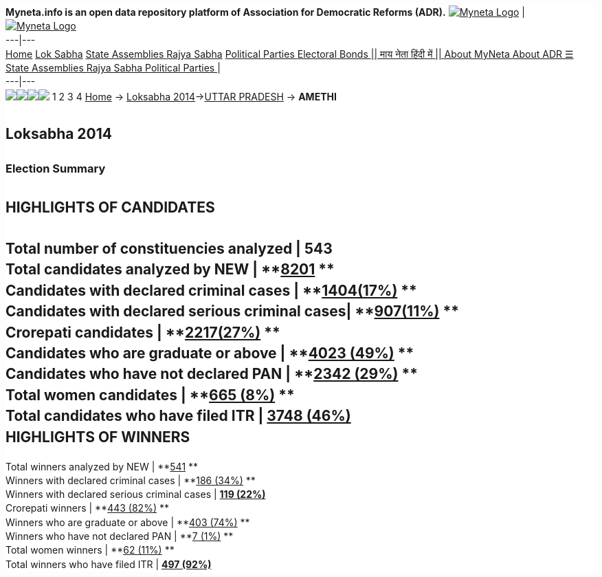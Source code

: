 **Myneta.info is an open data repository platform of Association for Democratic Reforms (ADR).**
[![Myneta Logo](https://www.myneta.info/lib/img/myneta-logo.png)](https://www.myneta.info/) | [![Myneta Logo](https://www.myneta.info/lib/img/adr-logo.png)](https://adrindia.org)  
---|---  
[Home](https://www.myneta.info/) [Lok Sabha](https://www.myneta.info/#ls "Lok Sabha") [ State Assemblies ](https://www.myneta.info/#sa "State Assemblies") [Rajya Sabha](https://www.myneta.info/#rs "Rajya Sabha") [Political Parties ](https://www.myneta.info/party "Political Parties") [ Electoral Bonds ](https://www.myneta.info/electoral_bonds "Electoral Bonds") [ || माय नेता हिंदी में || ](https://translate.google.co.in/translate?prev=hp&hl=en&js=y&u=www.myneta.info&sl=en&tl=hi&history_state0=) [ About MyNeta ](https://adrindia.org/content/about-myneta) [ About ADR ](https://adrindia.org/about-adr/who-we-are) [☰](javascript:void\(0\))
[ State Assemblies ](https://www.myneta.info/#sa "State Assemblies") [ Rajya Sabha ](https://www.myneta.info/#rs "Rajya Sabha") [ Political Parties ](https://www.myneta.info/party "Political Parties")
|   
---|---  
![](https://www.myneta.info/lib/img/banner/banner-1.png)![](https://www.myneta.info/lib/img/banner/banner-2.png)![](https://www.myneta.info/lib/img/banner/banner-3.png)![](https://www.myneta.info/lib/img/banner/banner-4.png)
1  2  3  4 
[Home](https://www.myneta.info/) → [Loksabha 2014](https://www.myneta.info/ls2014/)→[UTTAR PRADESH](https://www.myneta.info/ls2014/index.php?action=show_constituencies&state_id=24) → **AMETHI**
### 
## Loksabha 2014
###  Election Summary 
HIGHLIGHTS OF CANDIDATES  
---  
Total number of constituencies analyzed |  543   
Total candidates analyzed by NEW | **[8201](https://www.myneta.info/ls2014/index.php?action=summary&subAction=candidates_analyzed&sort=candidate#summary) **  
Candidates with declared criminal cases | **[1404(17%)](https://www.myneta.info/ls2014/index.php?action=summary&subAction=crime&sort=candidate#summary) **  
Candidates with declared serious criminal cases| **[907(11%)](https://www.myneta.info/ls2014/index.php?action=summary&subAction=serious_crime&sort=candidate#summary) **  
Crorepati candidates | **[2217(27%)](https://www.myneta.info/ls2014/index.php?action=summary&subAction=crorepati&sort=candidate#summary) **  
Candidates who are graduate or above | **[4023 (49%)](https://www.myneta.info/ls2014/index.php?action=summary&subAction=education&sort=candidate#summary) **  
Candidates who have not declared PAN | **[2342 (29%)](https://www.myneta.info/ls2014/index.php?action=summary&subAction=without_pan&sort=candidate#summary) **  
Total women candidates | **[665 (8%)](https://www.myneta.info/ls2014/index.php?action=summary&subAction=women_candidate&sort=candidate#summary) **  
Total candidates who have filed ITR | [**3748 (46%)**](https://www.myneta.info/ls2014/index.php?action=summary&subAction=filed_itr&sort=candidate#summary)  
HIGHLIGHTS OF WINNERS  
---  
Total winners analyzed by NEW | **[541](https://www.myneta.info/ls2014/index.php?action=summary&subAction=winner_analyzed&sort=candidate#summary) **  
Winners with declared criminal cases | **[186 (34%)](https://www.myneta.info/ls2014/index.php?action=summary&subAction=winner_crime&sort=candidate#summary) **  
Winners with declared serious criminal cases | **[119 (22%)](https://www.myneta.info/ls2014/index.php?action=summary&subAction=winner_serious_crime&sort=candidate#summary)**  
Crorepati winners | **[443 (82%)](https://www.myneta.info/ls2014/index.php?action=summary&subAction=winner_crorepati&sort=candidate#summary) **  
Winners who are graduate or above | **[403 (74%)](https://www.myneta.info/ls2014/index.php?action=summary&subAction=winner_education&sort=candidate#summary) **  
Winners who have not declared PAN | **[7 (1%)](https://www.myneta.info/ls2014/index.php?action=summary&subAction=winner_without_pan&sort=candidate#summary) **  
Total women winners | **[62 (11%)](https://www.myneta.info/ls2014/index.php?action=summary&subAction=winner_women&sort=candidate#summary) **  
Total winners who have filed ITR | [**497 (92%)**](https://www.myneta.info/ls2014/index.php?action=summary&subAction=winner_filed_itr&sort=candidate#summary)  